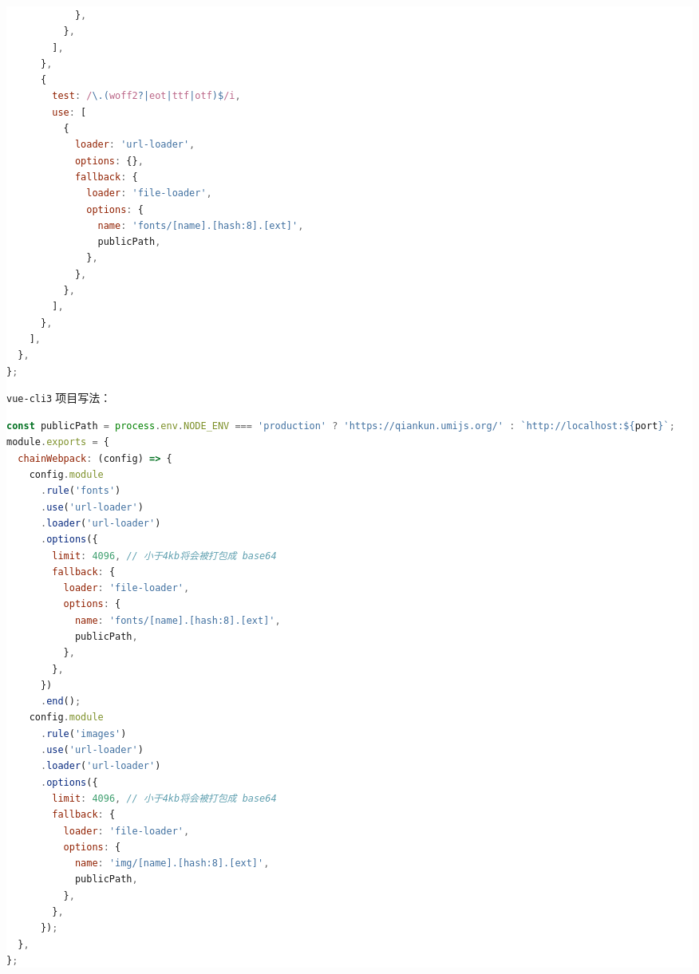 ```js
            },
          },
        ],
      },
      {
        test: /\.(woff2?|eot|ttf|otf)$/i,
        use: [
          {
            loader: 'url-loader',
            options: {},
            fallback: {
              loader: 'file-loader',
              options: {
                name: 'fonts/[name].[hash:8].[ext]',
                publicPath,
              },
            },
          },
        ],
      },
    ],
  },
};
```

`vue-cli3` 项目写法：

```js
const publicPath = process.env.NODE_ENV === 'production' ? 'https://qiankun.umijs.org/' : `http://localhost:${port}`;
module.exports = {
  chainWebpack: (config) => {
    config.module
      .rule('fonts')
      .use('url-loader')
      .loader('url-loader')
      .options({
        limit: 4096, // 小于4kb将会被打包成 base64
        fallback: {
          loader: 'file-loader',
          options: {
            name: 'fonts/[name].[hash:8].[ext]',
            publicPath,
          },
        },
      })
      .end();
    config.module
      .rule('images')
      .use('url-loader')
      .loader('url-loader')
      .options({
        limit: 4096, // 小于4kb将会被打包成 base64
        fallback: {
          loader: 'file-loader',
          options: {
            name: 'img/[name].[hash:8].[ext]',
            publicPath,
          },
        },
      });
  },
};
```
